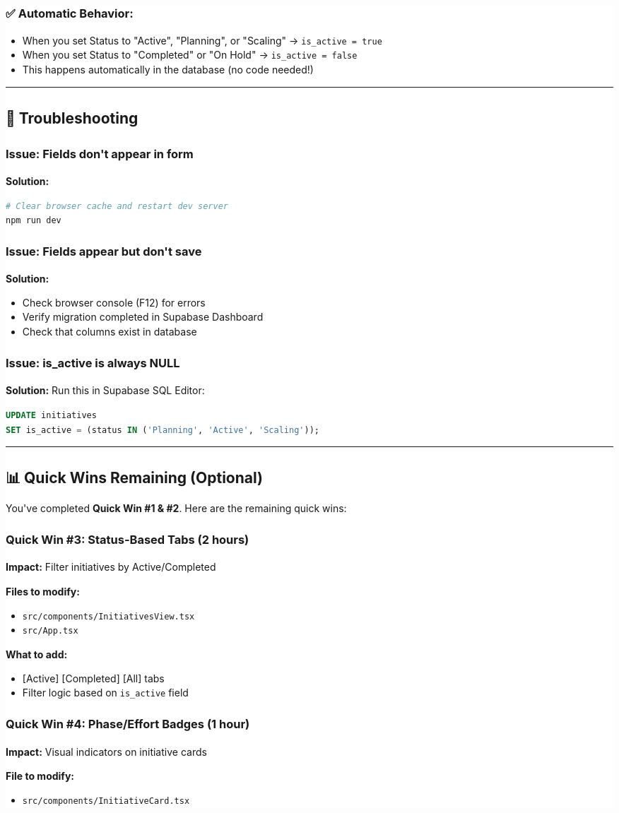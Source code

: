 ### ✅ Automatic Behavior:
- When you set Status to "Active", "Planning", or "Scaling" → `is_active = true`
- When you set Status to "Completed" or "On Hold" → `is_active = false`
- This happens automatically in the database (no code needed!)

---

## 🐛 Troubleshooting

### Issue: Fields don't appear in form
**Solution:**
```bash
# Clear browser cache and restart dev server
npm run dev
```

### Issue: Fields appear but don't save
**Solution:**
- Check browser console (F12) for errors
- Verify migration completed in Supabase Dashboard
- Check that columns exist in database

### Issue: is_active is always NULL
**Solution:**
Run this in Supabase SQL Editor:
```sql
UPDATE initiatives
SET is_active = (status IN ('Planning', 'Active', 'Scaling'));
```

---

## 📊 Quick Wins Remaining (Optional)

You've completed **Quick Win #1 & #2**. Here are the remaining quick wins:

### Quick Win #3: Status-Based Tabs (2 hours)
**Impact:** Filter initiatives by Active/Completed

**Files to modify:**
- `src/components/InitiativesView.tsx`
- `src/App.tsx`

**What to add:**
- [Active] [Completed] [All] tabs
- Filter logic based on `is_active` field

### Quick Win #4: Phase/Effort Badges (1 hour)
**Impact:** Visual indicators on initiative cards

**File to modify:**
- `src/components/InitiativeCard.tsx`
